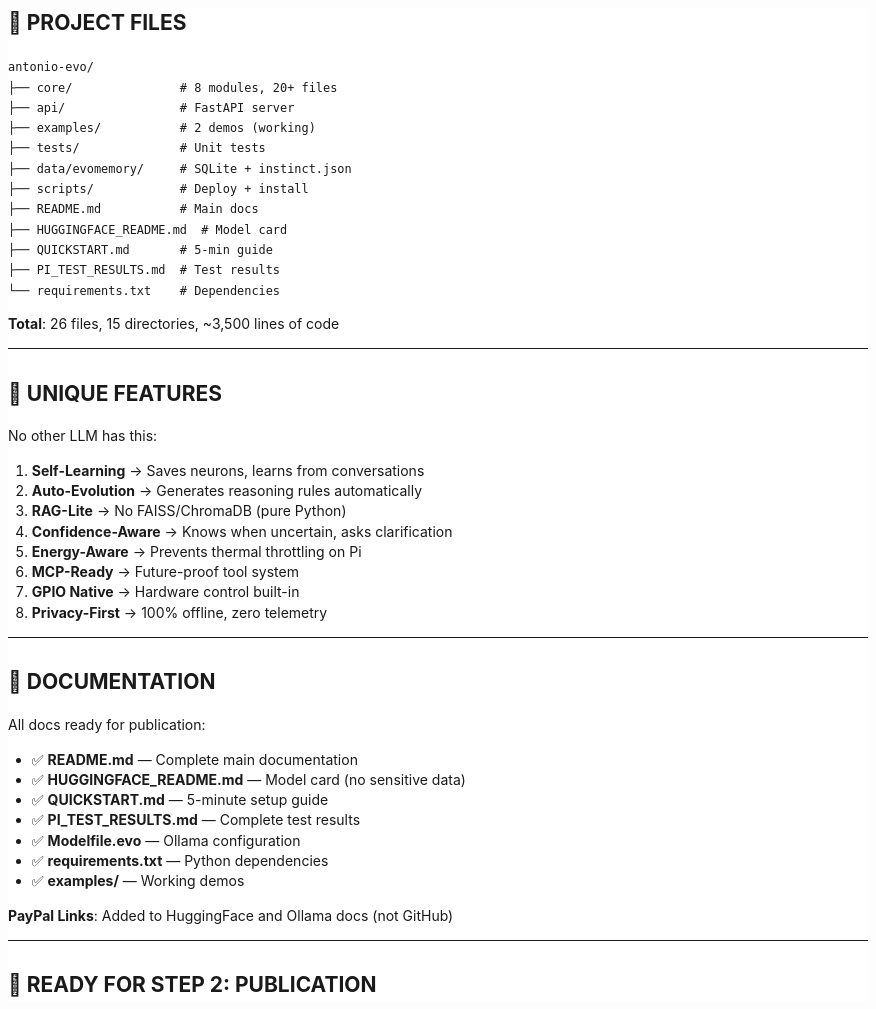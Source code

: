 
## 📁 PROJECT FILES

```
antonio-evo/
├── core/               # 8 modules, 20+ files
├── api/                # FastAPI server
├── examples/           # 2 demos (working)
├── tests/              # Unit tests
├── data/evomemory/     # SQLite + instinct.json
├── scripts/            # Deploy + install
├── README.md           # Main docs
├── HUGGINGFACE_README.md  # Model card
├── QUICKSTART.md       # 5-min guide
├── PI_TEST_RESULTS.md  # Test results
└── requirements.txt    # Dependencies
```

**Total**: 26 files, 15 directories, ~3,500 lines of code

---

## 🎯 UNIQUE FEATURES

No other LLM has this:

1. **Self-Learning** → Saves neurons, learns from conversations
2. **Auto-Evolution** → Generates reasoning rules automatically
3. **RAG-Lite** → No FAISS/ChromaDB (pure Python)
4. **Confidence-Aware** → Knows when uncertain, asks clarification
5. **Energy-Aware** → Prevents thermal throttling on Pi
6. **MCP-Ready** → Future-proof tool system
7. **GPIO Native** → Hardware control built-in
8. **Privacy-First** → 100% offline, zero telemetry

---

## 📝 DOCUMENTATION

All docs ready for publication:

- ✅ **README.md** — Complete main documentation
- ✅ **HUGGINGFACE_README.md** — Model card (no sensitive data)
- ✅ **QUICKSTART.md** — 5-minute setup guide
- ✅ **PI_TEST_RESULTS.md** — Complete test results
- ✅ **Modelfile.evo** — Ollama configuration
- ✅ **requirements.txt** — Python dependencies
- ✅ **examples/** — Working demos

**PayPal Links**: Added to HuggingFace and Ollama docs (not GitHub)

---

## 🚀 READY FOR STEP 2: PUBLICATION
